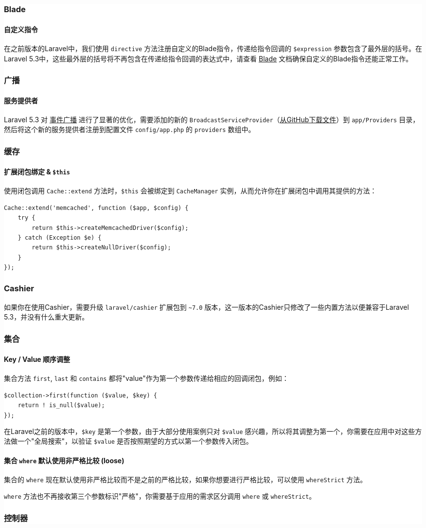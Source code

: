 ### Blade

#### 自定义指令

在之前版本的Laravel中，我们使用 `directive` 方法注册自定义的Blade指令，传递给指令回调的 `$expression` 参数包含了最外层的括号。在Laravel 5.3中，这些最外层的括号将不再包含在传递给指令回调的表达式中，请查看 [Blade](/laravel/5.3/blade#extending-blade) 文档确保自定义的Blade指令还能正常工作。

### 广播

#### 服务提供者

Laravel 5.3 对 [事件广播](/laravel/{{version}}/broadcasting) 进行了显著的优化，需要添加的新的 `BroadcastServiceProvider`（[从GitHub下载文件](https://raw.githubusercontent.com/laravel/laravel/develop/app/Providers/BroadcastServiceProvider.php)）到 `app/Providers` 目录，然后将这个新的服务提供者注册到配置文件 `config/app.php` 的 `providers` 数组中。

### 缓存

#### 扩展闭包绑定 & `$this`

使用闭包调用 `Cache::extend` 方法时，`$this` 会被绑定到 `CacheManager` 实例，从而允许你在扩展闭包中调用其提供的方法：

    Cache::extend('memcached', function ($app, $config) {
        try {
            return $this->createMemcachedDriver($config);
        } catch (Exception $e) {
            return $this->createNullDriver($config);
        }
    });

### Cashier

如果你在使用Cashier，需要升级 `laravel/cashier` 扩展包到 `~7.0` 版本，这一版本的Cashier只修改了一些内置方法以便兼容于Laravel 5.3，并没有什么重大更新。

### 集合

#### Key / Value 顺序调整

集合方法 `first`, `last` 和 `contains` 都将"value"作为第一个参数传递给相应的回调闭包，例如：

    $collection->first(function ($value, $key) {
        return ! is_null($value);
    });

在Laravel之前的版本中，`$key` 是第一个参数，由于大部分使用案例只对 `$value` 感兴趣，所以将其调整为第一个，你需要在应用中对这些方法做一个"全局搜索"，以验证 `$value` 是否按照期望的方式以第一个参数传入闭包。

#### 集合 `where` 默认使用非严格比较 (loose)

集合的 `where` 现在默认使用非严格比较而不是之前的严格比较，如果你想要进行严格比较，可以使用 `whereStrict` 方法。

`where` 方法也不再接收第三个参数标识"严格"，你需要基于应用的需求区分调用 `where` 或 `whereStrict`。

### 控制器

